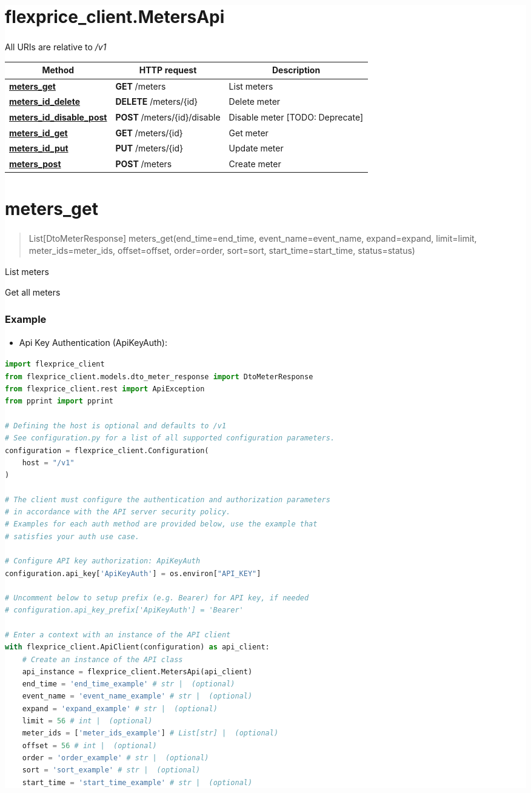 # flexprice_client.MetersApi

All URIs are relative to */v1*

Method | HTTP request | Description
------------- | ------------- | -------------
[**meters_get**](MetersApi.md#meters_get) | **GET** /meters | List meters
[**meters_id_delete**](MetersApi.md#meters_id_delete) | **DELETE** /meters/{id} | Delete meter
[**meters_id_disable_post**](MetersApi.md#meters_id_disable_post) | **POST** /meters/{id}/disable | Disable meter [TODO: Deprecate]
[**meters_id_get**](MetersApi.md#meters_id_get) | **GET** /meters/{id} | Get meter
[**meters_id_put**](MetersApi.md#meters_id_put) | **PUT** /meters/{id} | Update meter
[**meters_post**](MetersApi.md#meters_post) | **POST** /meters | Create meter


# **meters_get**
> List[DtoMeterResponse] meters_get(end_time=end_time, event_name=event_name, expand=expand, limit=limit, meter_ids=meter_ids, offset=offset, order=order, sort=sort, start_time=start_time, status=status)

List meters

Get all meters

### Example

* Api Key Authentication (ApiKeyAuth):

```python
import flexprice_client
from flexprice_client.models.dto_meter_response import DtoMeterResponse
from flexprice_client.rest import ApiException
from pprint import pprint

# Defining the host is optional and defaults to /v1
# See configuration.py for a list of all supported configuration parameters.
configuration = flexprice_client.Configuration(
    host = "/v1"
)

# The client must configure the authentication and authorization parameters
# in accordance with the API server security policy.
# Examples for each auth method are provided below, use the example that
# satisfies your auth use case.

# Configure API key authorization: ApiKeyAuth
configuration.api_key['ApiKeyAuth'] = os.environ["API_KEY"]

# Uncomment below to setup prefix (e.g. Bearer) for API key, if needed
# configuration.api_key_prefix['ApiKeyAuth'] = 'Bearer'

# Enter a context with an instance of the API client
with flexprice_client.ApiClient(configuration) as api_client:
    # Create an instance of the API class
    api_instance = flexprice_client.MetersApi(api_client)
    end_time = 'end_time_example' # str |  (optional)
    event_name = 'event_name_example' # str |  (optional)
    expand = 'expand_example' # str |  (optional)
    limit = 56 # int |  (optional)
    meter_ids = ['meter_ids_example'] # List[str] |  (optional)
    offset = 56 # int |  (optional)
    order = 'order_example' # str |  (optional)
    sort = 'sort_example' # str |  (optional)
    start_time = 'start_time_example' # str |  (optional)
```